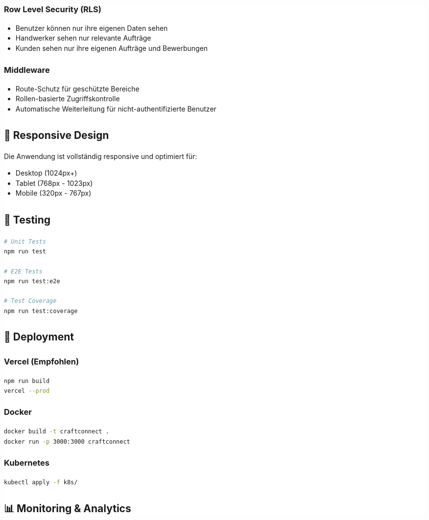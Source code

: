 ### Row Level Security (RLS)
- Benutzer können nur ihre eigenen Daten sehen
- Handwerker sehen nur relevante Aufträge
- Kunden sehen nur ihre eigenen Aufträge und Bewerbungen

### Middleware
- Route-Schutz für geschützte Bereiche
- Rollen-basierte Zugriffskontrolle
- Automatische Weiterleitung für nicht-authentifizierte Benutzer

## 📱 Responsive Design

Die Anwendung ist vollständig responsive und optimiert für:
- Desktop (1024px+)
- Tablet (768px - 1023px)
- Mobile (320px - 767px)

## 🧪 Testing

```bash
# Unit Tests
npm run test

# E2E Tests
npm run test:e2e

# Test Coverage
npm run test:coverage
```

## 🚀 Deployment

### Vercel (Empfohlen)
```bash
npm run build
vercel --prod
```

### Docker
```bash
docker build -t craftconnect .
docker run -p 3000:3000 craftconnect
```

### Kubernetes
```bash
kubectl apply -f k8s/
```

## 📊 Monitoring & Analytics

